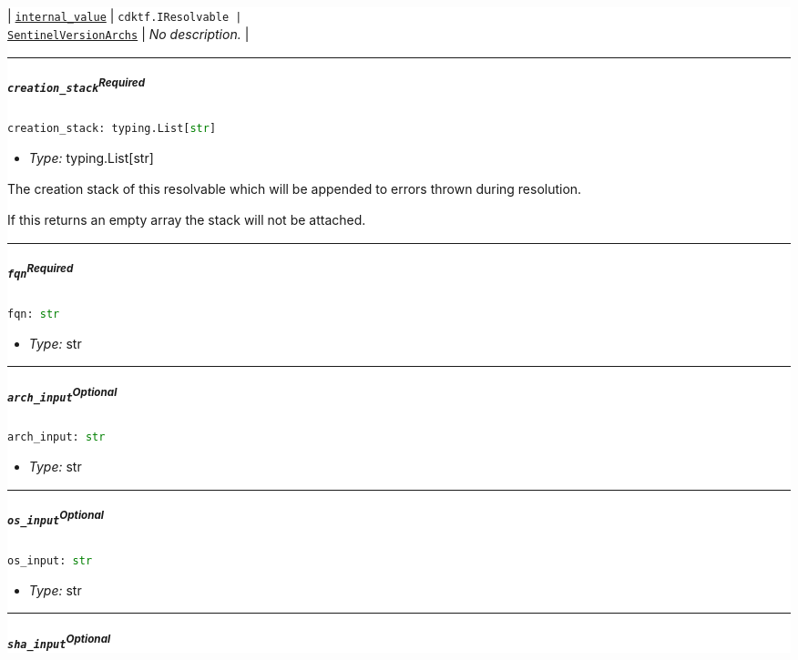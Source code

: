 | <code><a href="#@cdktf/provider-tfe.sentinelVersion.SentinelVersionArchsOutputReference.property.internalValue">internal_value</a></code> | <code>cdktf.IResolvable \| <a href="#@cdktf/provider-tfe.sentinelVersion.SentinelVersionArchs">SentinelVersionArchs</a></code> | *No description.* |

---

##### `creation_stack`<sup>Required</sup> <a name="creation_stack" id="@cdktf/provider-tfe.sentinelVersion.SentinelVersionArchsOutputReference.property.creationStack"></a>

```python
creation_stack: typing.List[str]
```

- *Type:* typing.List[str]

The creation stack of this resolvable which will be appended to errors thrown during resolution.

If this returns an empty array the stack will not be attached.

---

##### `fqn`<sup>Required</sup> <a name="fqn" id="@cdktf/provider-tfe.sentinelVersion.SentinelVersionArchsOutputReference.property.fqn"></a>

```python
fqn: str
```

- *Type:* str

---

##### `arch_input`<sup>Optional</sup> <a name="arch_input" id="@cdktf/provider-tfe.sentinelVersion.SentinelVersionArchsOutputReference.property.archInput"></a>

```python
arch_input: str
```

- *Type:* str

---

##### `os_input`<sup>Optional</sup> <a name="os_input" id="@cdktf/provider-tfe.sentinelVersion.SentinelVersionArchsOutputReference.property.osInput"></a>

```python
os_input: str
```

- *Type:* str

---

##### `sha_input`<sup>Optional</sup> <a name="sha_input" id="@cdktf/provider-tfe.sentinelVersion.SentinelVersionArchsOutputReference.property.shaInput"></a>
